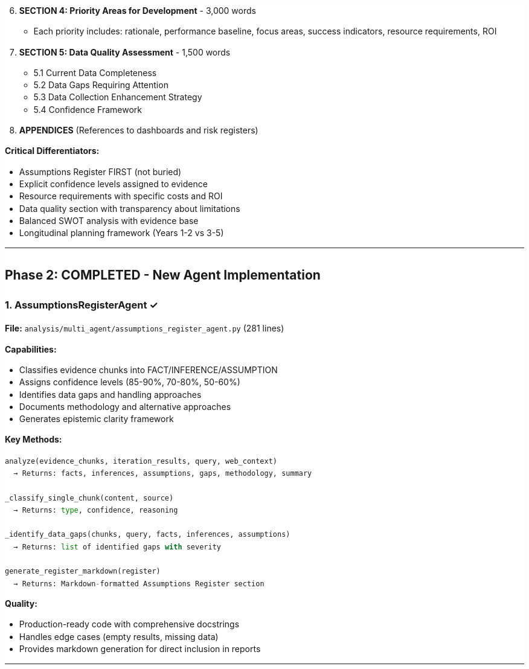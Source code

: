 6. **SECTION 4: Priority Areas for Development** - 3,000 words
   - Each priority includes: rationale, performance baseline, focus areas, success indicators, resource requirements, ROI

7. **SECTION 5: Data Quality Assessment** - 1,500 words
   - 5.1 Current Data Completeness
   - 5.2 Data Gaps Requiring Attention
   - 5.3 Data Collection Enhancement Strategy
   - 5.4 Confidence Framework

8. **APPENDICES** (References to dashboards and risk registers)

**Critical Differentiators:**
- Assumptions Register FIRST (not buried)
- Explicit confidence levels assigned to evidence
- Resource requirements with specific costs and ROI
- Data quality section with transparency about limitations
- Balanced SWOT analysis with evidence base
- Longitudinal planning framework (Years 1-2 vs 3-5)

---

## Phase 2: COMPLETED - New Agent Implementation

### 1. AssumptionsRegisterAgent ✓
**File:** `analysis/multi_agent/assumptions_register_agent.py` (281 lines)

**Capabilities:**
- Classifies evidence chunks into FACT/INFERENCE/ASSUMPTION
- Assigns confidence levels (85-90%, 70-80%, 50-60%)
- Identifies data gaps and handling approaches
- Documents methodology and alternative approaches
- Generates epistemic clarity framework

**Key Methods:**
```python
analyze(evidence_chunks, iteration_results, query, web_context)
  → Returns: facts, inferences, assumptions, gaps, methodology, summary

_classify_single_chunk(content, source)
  → Returns: type, confidence, reasoning

_identify_data_gaps(chunks, query, facts, inferences, assumptions)
  → Returns: list of identified gaps with severity

generate_register_markdown(register)
  → Returns: Markdown-formatted Assumptions Register section
```

**Quality:**
- Production-ready code with comprehensive docstrings
- Handles edge cases (empty results, missing data)
- Provides markdown generation for direct inclusion in reports

---